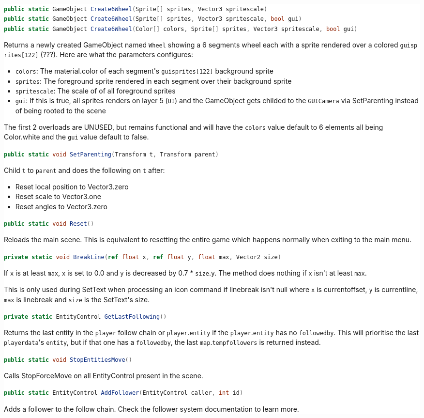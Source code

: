 ```cs
public static GameObject Create6Wheel(Sprite[] sprites, Vector3 spritescale)
public static GameObject Create6Wheel(Sprite[] sprites, Vector3 spritescale, bool gui)
public static GameObject Create6Wheel(Color[] colors, Sprite[] sprites, Vector3 spritescale, bool gui)
```
Returns a newly created GameObject named `Wheel` showing a 6 segments wheel each with a sprite rendered over a colored `guisprites[122]` (???). Here are what the parameters configures:

- `colors`: The material.color of each segment's `guisprites[122]` background sprite
- `sprites`: The foreground sprite rendered in each segment over their background sprite
- `spritescale`: The scale of of all foreground sprites
- `gui`: If this is true, all sprites renders on layer 5 (`UI`) and the GameObject gets childed to the `GUICamera` via SetParenting instead of being rooted to the scene

The first 2 overloads are UNUSED, but remains functional and will have the `colors` value default to 6 elements all being Color.white and the `gui` value default to false.

```cs
public static void SetParenting(Transform t, Transform parent)
```
Child `t` to `parent` and does the following on `t` after:

- Reset local position to Vector3.zero
- Reset scale to Vector3.one
- Reset angles to Vector3.zero

```cs
public static void Reset()
```
Reloads the main scene. This is equivalent to resetting the entire game which happens normally when exiting to the main menu.

```cs
private static void BreakLine(ref float x, ref float y, float max, Vector2 size)
```
If `x` is at least `max`, `x` is set to 0.0 and `y` is decreased by 0.7 * `size`.y. The method does nothing if `x` isn't at least `max`.

This is only used during SetText when processing an icon command if linebreak isn't null where `x` is currentoffset, `y` is currentline, `max` is linebreak and `size` is the SetText's size.

```cs
private static EntityControl GetLastFollowing()
```
Returns the last entity in the `player` follow chain or `player`.`entity` if the `player`.`entity` has no `followedby`. This will prioritise the last `playerdata`'s `entity`, but if that one has a `followedby`, the last `map`.`tempfollowers` is returned instead.

```cs
public static void StopEntitiesMove()
```
Calls StopForceMove on all EntityControl present in the scene.

```cs
public static EntityControl AddFollower(EntityControl caller, int id)
```
Adds a follower to the follow chain. Check the follower system documentation to learn more.

